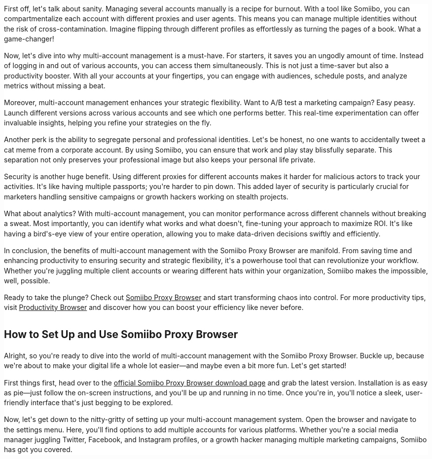 First off, let's talk about sanity. Managing several accounts manually is a recipe for burnout. With a tool like Somiibo, you can compartmentalize each account with different proxies and user agents. This means you can manage multiple identities without the risk of cross-contamination. Imagine flipping through different profiles as effortlessly as turning the pages of a book. What a game-changer!

Now, let's dive into why multi-account management is a must-have. For starters, it saves you an ungodly amount of time. Instead of logging in and out of various accounts, you can access them simultaneously. This is not just a time-saver but also a productivity booster. With all your accounts at your fingertips, you can engage with audiences, schedule posts, and analyze metrics without missing a beat.

Moreover, multi-account management enhances your strategic flexibility. Want to A/B test a marketing campaign? Easy peasy. Launch different versions across various accounts and see which one performs better. This real-time experimentation can offer invaluable insights, helping you refine your strategies on the fly.



Another perk is the ability to segregate personal and professional identities. Let's be honest, no one wants to accidentally tweet a cat meme from a corporate account. By using Somiibo, you can ensure that work and play stay blissfully separate. This separation not only preserves your professional image but also keeps your personal life private.

Security is another huge benefit. Using different proxies for different accounts makes it harder for malicious actors to track your activities. It's like having multiple passports; you're harder to pin down. This added layer of security is particularly crucial for marketers handling sensitive campaigns or growth hackers working on stealth projects.

What about analytics? With multi-account management, you can monitor performance across different channels without breaking a sweat. Most importantly, you can identify what works and what doesn't, fine-tuning your approach to maximize ROI. It's like having a bird's-eye view of your entire operation, allowing you to make data-driven decisions swiftly and efficiently.

In conclusion, the benefits of multi-account management with the Somiibo Proxy Browser are manifold. From saving time and enhancing productivity to ensuring security and strategic flexibility, it's a powerhouse tool that can revolutionize your workflow. Whether you're juggling multiple client accounts or wearing different hats within your organization, Somiibo makes the impossible, well, possible.

Ready to take the plunge? Check out [Somiibo Proxy Browser](https://somiibo.com/platforms/proxy-browser) and start transforming chaos into control. For more productivity tips, visit [Productivity Browser](https://www.productivitybrowser.com/) and discover how you can boost your efficiency like never before.

## How to Set Up and Use Somiibo Proxy Browser

Alright, so you're ready to dive into the world of multi-account management with the Somiibo Proxy Browser. Buckle up, because we're about to make your digital life a whole lot easier—and maybe even a bit more fun. Let's get started!

First things first, head over to the [official Somiibo Proxy Browser download page](https://productivitybrowser.com) and grab the latest version. Installation is as easy as pie—just follow the on-screen instructions, and you'll be up and running in no time. Once you're in, you'll notice a sleek, user-friendly interface that's just begging to be explored.

Now, let's get down to the nitty-gritty of setting up your multi-account management system. Open the browser and navigate to the settings menu. Here, you'll find options to add multiple accounts for various platforms. Whether you're a social media manager juggling Twitter, Facebook, and Instagram profiles, or a growth hacker managing multiple marketing campaigns, Somiibo has got you covered.
